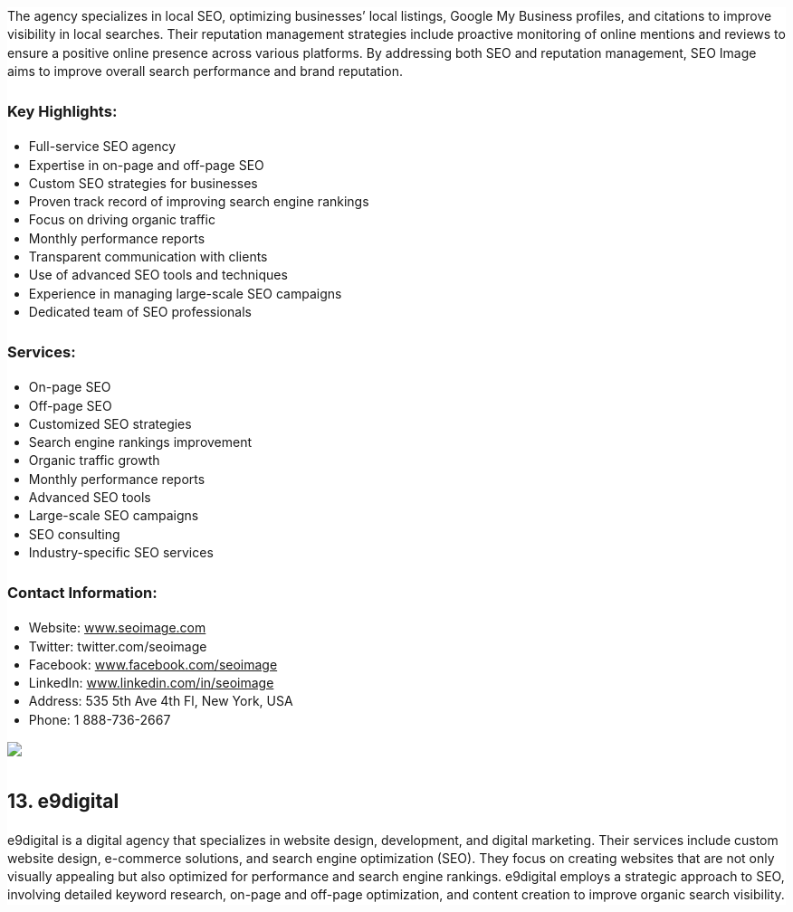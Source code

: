 The agency specializes in local SEO, optimizing businesses’ local listings, Google My Business profiles, and citations to improve visibility in local searches. Their reputation management strategies include proactive monitoring of online mentions and reviews to ensure a positive online presence across various platforms. By addressing both SEO and reputation management, SEO Image aims to improve overall search performance and brand reputation.

### Key Highlights:

* Full-service SEO agency
* Expertise in on-page and off-page SEO
* Custom SEO strategies for businesses
* Proven track record of improving search engine rankings
* Focus on driving organic traffic
* Monthly performance reports
* Transparent communication with clients
* Use of advanced SEO tools and techniques
* Experience in managing large-scale SEO campaigns
* Dedicated team of SEO professionals

### Services:

* On-page SEO
* Off-page SEO
* Customized SEO strategies
* Search engine rankings improvement
* Organic traffic growth
* Monthly performance reports
* Advanced SEO tools
* Large-scale SEO campaigns
* SEO consulting
* Industry-specific SEO services

### Contact Information:

* Website: www.seoimage.com
* Twitter: twitter.com/seoimage
* Facebook: www.facebook.com/seoimage
* LinkedIn: www.linkedin.com/in/seoimage
* Address: 535 5th Ave 4th Fl, New York, USA
* Phone: 1 888-736-2667

![](https://www.link-assistant.com/articles/wp-content/uploads/2024/08/e9digital.png)

## 13\. e9digital

e9digital is a digital agency that specializes in website design, development, and digital marketing. Their services include custom website design, e-commerce solutions, and search engine optimization (SEO). They focus on creating websites that are not only visually appealing but also optimized for performance and search engine rankings. e9digital employs a strategic approach to SEO, involving detailed keyword research, on-page and off-page optimization, and content creation to improve organic search visibility.
